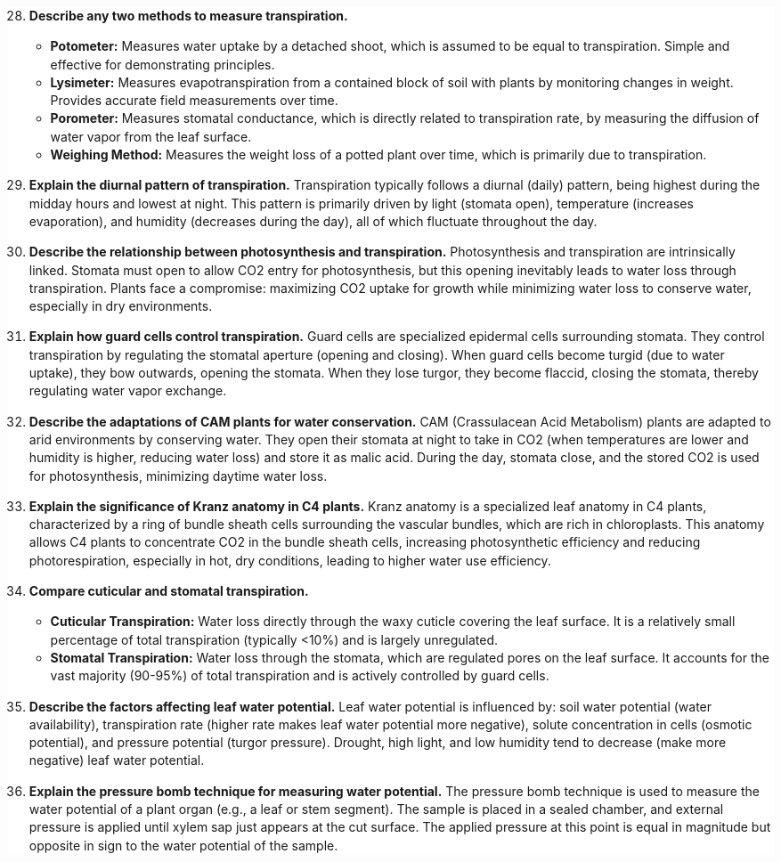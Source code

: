 28. **Describe any two methods to measure transpiration.**
    *   **Potometer:** Measures water uptake by a detached shoot, which is assumed to be equal to transpiration. Simple and effective for demonstrating principles.
    *   **Lysimeter:** Measures evapotranspiration from a contained block of soil with plants by monitoring changes in weight. Provides accurate field measurements over time.
    *   **Porometer:** Measures stomatal conductance, which is directly related to transpiration rate, by measuring the diffusion of water vapor from the leaf surface.
    *   **Weighing Method:** Measures the weight loss of a potted plant over time, which is primarily due to transpiration.

29. **Explain the diurnal pattern of transpiration.**
    Transpiration typically follows a diurnal (daily) pattern, being highest during the midday hours and lowest at night. This pattern is primarily driven by light (stomata open), temperature (increases evaporation), and humidity (decreases during the day), all of which fluctuate throughout the day.

30. **Describe the relationship between photosynthesis and transpiration.**
    Photosynthesis and transpiration are intrinsically linked. Stomata must open to allow CO2 entry for photosynthesis, but this opening inevitably leads to water loss through transpiration. Plants face a compromise: maximizing CO2 uptake for growth while minimizing water loss to conserve water, especially in dry environments.

31. **Explain how guard cells control transpiration.**
    Guard cells are specialized epidermal cells surrounding stomata. They control transpiration by regulating the stomatal aperture (opening and closing). When guard cells become turgid (due to water uptake), they bow outwards, opening the stomata. When they lose turgor, they become flaccid, closing the stomata, thereby regulating water vapor exchange.

32. **Describe the adaptations of CAM plants for water conservation.**
    CAM (Crassulacean Acid Metabolism) plants are adapted to arid environments by conserving water. They open their stomata at night to take in CO2 (when temperatures are lower and humidity is higher, reducing water loss) and store it as malic acid. During the day, stomata close, and the stored CO2 is used for photosynthesis, minimizing daytime water loss.

33. **Explain the significance of Kranz anatomy in C4 plants.**
    Kranz anatomy is a specialized leaf anatomy in C4 plants, characterized by a ring of bundle sheath cells surrounding the vascular bundles, which are rich in chloroplasts. This anatomy allows C4 plants to concentrate CO2 in the bundle sheath cells, increasing photosynthetic efficiency and reducing photorespiration, especially in hot, dry conditions, leading to higher water use efficiency.

34. **Compare cuticular and stomatal transpiration.**
    *   **Cuticular Transpiration:** Water loss directly through the waxy cuticle covering the leaf surface. It is a relatively small percentage of total transpiration (typically <10%) and is largely unregulated.
    *   **Stomatal Transpiration:** Water loss through the stomata, which are regulated pores on the leaf surface. It accounts for the vast majority (90-95%) of total transpiration and is actively controlled by guard cells.

35. **Describe the factors affecting leaf water potential.**
    Leaf water potential is influenced by: soil water potential (water availability), transpiration rate (higher rate makes leaf water potential more negative), solute concentration in cells (osmotic potential), and pressure potential (turgor pressure). Drought, high light, and low humidity tend to decrease (make more negative) leaf water potential.

36. **Explain the pressure bomb technique for measuring water potential.**
    The pressure bomb technique is used to measure the water potential of a plant organ (e.g., a leaf or stem segment). The sample is placed in a sealed chamber, and external pressure is applied until xylem sap just appears at the cut surface. The applied pressure at this point is equal in magnitude but opposite in sign to the water potential of the sample.
